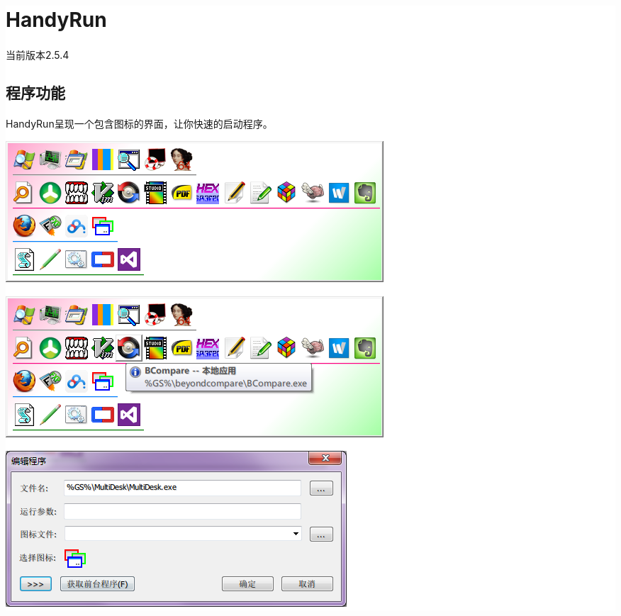 # HandyRun

当前版本2.5.4

## 程序功能

HandyRun呈现一个包含图标的界面，让你快速的启动程序。

![](./doc/pw_hr_000.png)

![](./doc/pw_hr_001.png)

![](./doc/pw_hr_004.png)
